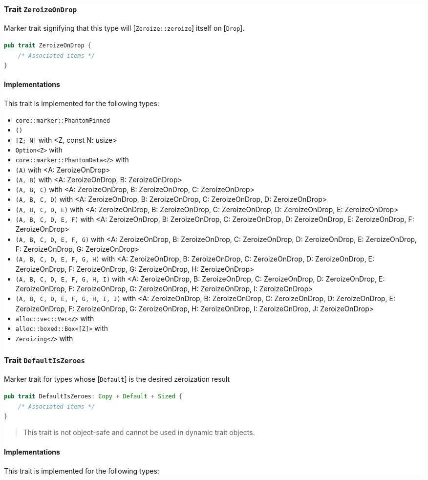 ### Trait `ZeroizeOnDrop`

Marker trait signifying that this type will [`Zeroize::zeroize`] itself on [`Drop`].

```rust
pub trait ZeroizeOnDrop {
    /* Associated items */
}
```

#### Implementations

This trait is implemented for the following types:

- `core::marker::PhantomPinned`
- `()`
- `[Z; N]` with <Z, const N: usize>
- `Option<Z>` with <Z>
- `core::marker::PhantomData<Z>` with <Z>
- `(A)` with <A: ZeroizeOnDrop>
- `(A, B)` with <A: ZeroizeOnDrop, B: ZeroizeOnDrop>
- `(A, B, C)` with <A: ZeroizeOnDrop, B: ZeroizeOnDrop, C: ZeroizeOnDrop>
- `(A, B, C, D)` with <A: ZeroizeOnDrop, B: ZeroizeOnDrop, C: ZeroizeOnDrop, D: ZeroizeOnDrop>
- `(A, B, C, D, E)` with <A: ZeroizeOnDrop, B: ZeroizeOnDrop, C: ZeroizeOnDrop, D: ZeroizeOnDrop, E: ZeroizeOnDrop>
- `(A, B, C, D, E, F)` with <A: ZeroizeOnDrop, B: ZeroizeOnDrop, C: ZeroizeOnDrop, D: ZeroizeOnDrop, E: ZeroizeOnDrop, F: ZeroizeOnDrop>
- `(A, B, C, D, E, F, G)` with <A: ZeroizeOnDrop, B: ZeroizeOnDrop, C: ZeroizeOnDrop, D: ZeroizeOnDrop, E: ZeroizeOnDrop, F: ZeroizeOnDrop, G: ZeroizeOnDrop>
- `(A, B, C, D, E, F, G, H)` with <A: ZeroizeOnDrop, B: ZeroizeOnDrop, C: ZeroizeOnDrop, D: ZeroizeOnDrop, E: ZeroizeOnDrop, F: ZeroizeOnDrop, G: ZeroizeOnDrop, H: ZeroizeOnDrop>
- `(A, B, C, D, E, F, G, H, I)` with <A: ZeroizeOnDrop, B: ZeroizeOnDrop, C: ZeroizeOnDrop, D: ZeroizeOnDrop, E: ZeroizeOnDrop, F: ZeroizeOnDrop, G: ZeroizeOnDrop, H: ZeroizeOnDrop, I: ZeroizeOnDrop>
- `(A, B, C, D, E, F, G, H, I, J)` with <A: ZeroizeOnDrop, B: ZeroizeOnDrop, C: ZeroizeOnDrop, D: ZeroizeOnDrop, E: ZeroizeOnDrop, F: ZeroizeOnDrop, G: ZeroizeOnDrop, H: ZeroizeOnDrop, I: ZeroizeOnDrop, J: ZeroizeOnDrop>
- `alloc::vec::Vec<Z>` with <Z>
- `alloc::boxed::Box<[Z]>` with <Z>
- `Zeroizing<Z>` with <Z>

### Trait `DefaultIsZeroes`

Marker trait for types whose [`Default`] is the desired zeroization result

```rust
pub trait DefaultIsZeroes: Copy + Default + Sized {
    /* Associated items */
}
```

> This trait is not object-safe and cannot be used in dynamic trait objects.

#### Implementations

This trait is implemented for the following types:


[`CString`]: https://doc.rust-lang.org/std/ffi/struct.CString.html
[Zeroing memory securely is hard]: http://www.daemonology.net/blog/2014-09-04-how-to-zero-a-buffer.html
[Unsafe Code Guidelines Working Group]: https://github.com/rust-lang/unsafe-code-guidelines
[these remarks have been removed]: https://github.com/rust-lang/rust/pull/60972
[good cryptographic hygiene]: https://github.com/veorq/cryptocoding#clean-memory-of-secret-data
[`Ordering::SeqCst`]: core::sync::atomic::Ordering::SeqCst